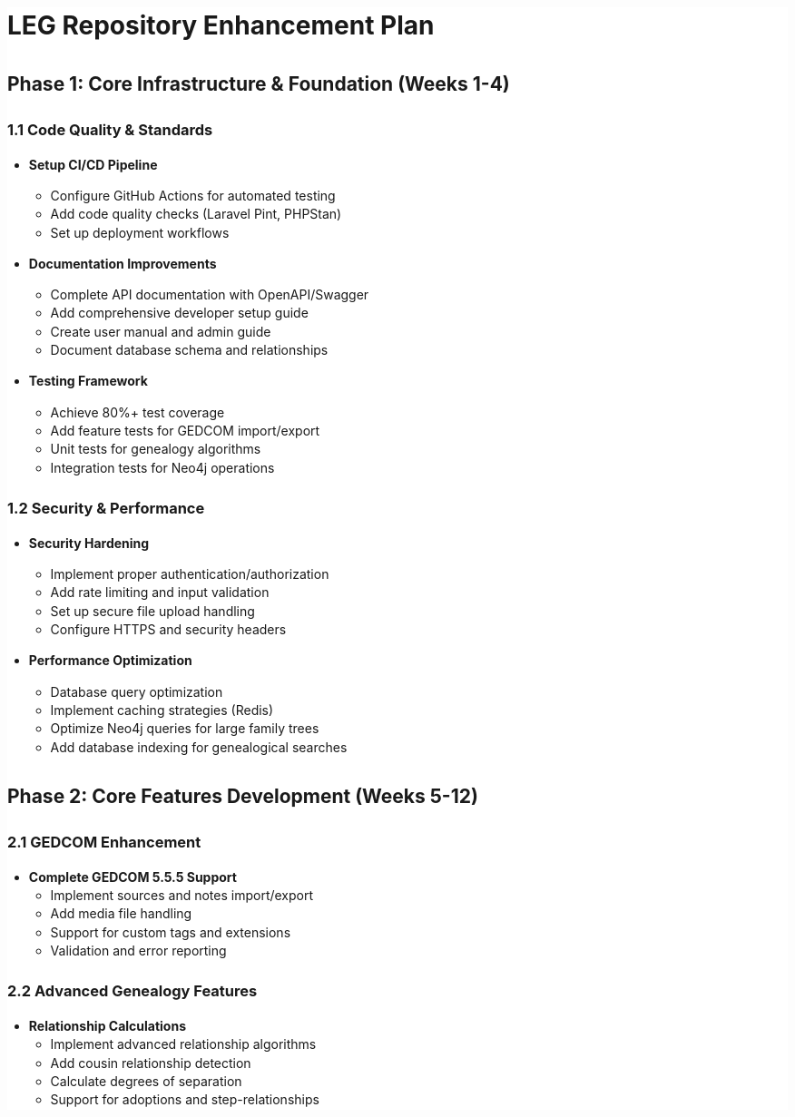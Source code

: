 # LEG Repository Enhancement Plan

## Phase 1: Core Infrastructure & Foundation (Weeks 1-4)

### 1.1 Code Quality & Standards
- **Setup CI/CD Pipeline**
  - Configure GitHub Actions for automated testing
  - Add code quality checks (Laravel Pint, PHPStan)
  - Set up deployment workflows
  
- **Documentation Improvements**
  - Complete API documentation with OpenAPI/Swagger
  - Add comprehensive developer setup guide
  - Create user manual and admin guide
  - Document database schema and relationships

- **Testing Framework**
  - Achieve 80%+ test coverage
  - Add feature tests for GEDCOM import/export
  - Unit tests for genealogy algorithms
  - Integration tests for Neo4j operations

### 1.2 Security & Performance
- **Security Hardening**
  - Implement proper authentication/authorization
  - Add rate limiting and input validation
  - Set up secure file upload handling
  - Configure HTTPS and security headers

- **Performance Optimization**
  - Database query optimization
  - Implement caching strategies (Redis)
  - Optimize Neo4j queries for large family trees
  - Add database indexing for genealogical searches

## Phase 2: Core Features Development (Weeks 5-12)

### 2.1 GEDCOM Enhancement
- **Complete GEDCOM 5.5.5 Support**
  - Implement sources and notes import/export
  - Add media file handling
  - Support for custom tags and extensions
  - Validation and error reporting

### 2.2 Advanced Genealogy Features
- **Relationship Calculations**
  - Implement advanced relationship algorithms
  - Add cousin relationship detection
  - Calculate degrees of separation
  - Support for adoptions and step-relationships
